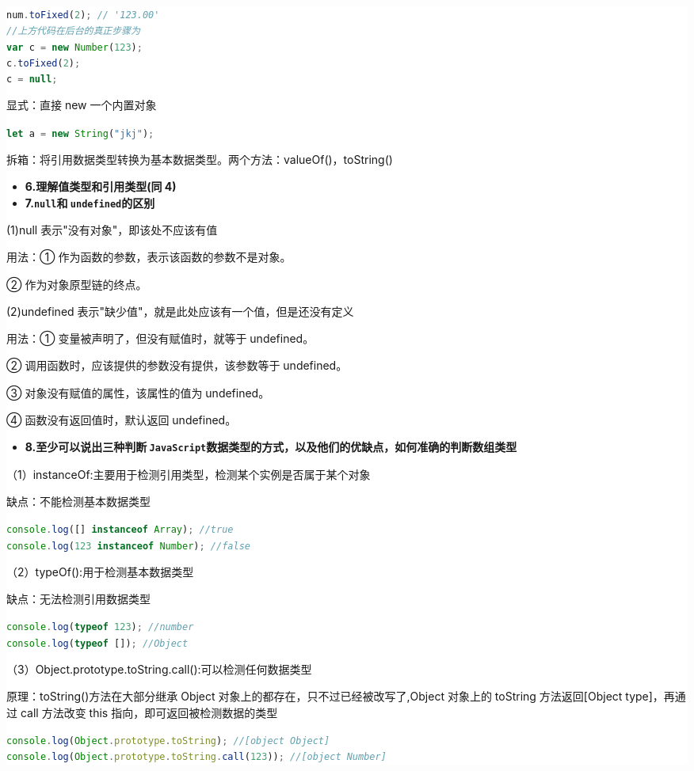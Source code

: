 ```javascript
num.toFixed(2); // '123.00'
//上方代码在后台的真正步骤为
var c = new Number(123);
c.toFixed(2);
c = null;
```

 显式：直接 new 一个内置对象

```javascript
let a = new String("jkj");
```

拆箱：将引用数据类型转换为基本数据类型。两个方法：valueOf()，toString()

- **6.理解值类型和引用类型(同 4)**
- **7.`null`和 `undefined`的区别**

(1)null 表示"没有对象"，即该处不应该有值

 用法：① 作为函数的参数，表示该函数的参数不是对象。

 ② 作为对象原型链的终点。

(2)undefined 表示"缺少值"，就是此处应该有一个值，但是还没有定义

用法：① 变量被声明了，但没有赋值时，就等于 undefined。

 ② 调用函数时，应该提供的参数没有提供，该参数等于 undefined。

 ③ 对象没有赋值的属性，该属性的值为 undefined。

 ④ 函数没有返回值时，默认返回 undefined。

- **8.至少可以说出三种判断 `JavaScript`数据类型的方式，以及他们的优缺点，如何准确的判断数组类型**

（1）instanceOf:主要用于检测引用类型，检测某个实例是否属于某个对象

 缺点：不能检测基本数据类型

```javascript
console.log([] instanceof Array); //true
console.log(123 instanceof Number); //false
```

（2）typeOf():用于检测基本数据类型

 缺点：无法检测引用数据类型

```javascript
console.log(typeof 123); //number
console.log(typeof []); //Object
```

（3）Object.prototype.toString.call():可以检测任何数据类型

 原理：toString()方法在大部分继承 Object 对象上的都存在，只不过已经被改写了,Object 对象上的 toString 方法返回[Object type]，再通过 call 方法改变 this 指向，即可返回被检测数据的类型

```javascript
console.log(Object.prototype.toString); //[object Object]
console.log(Object.prototype.toString.call(123)); //[object Number]
```
